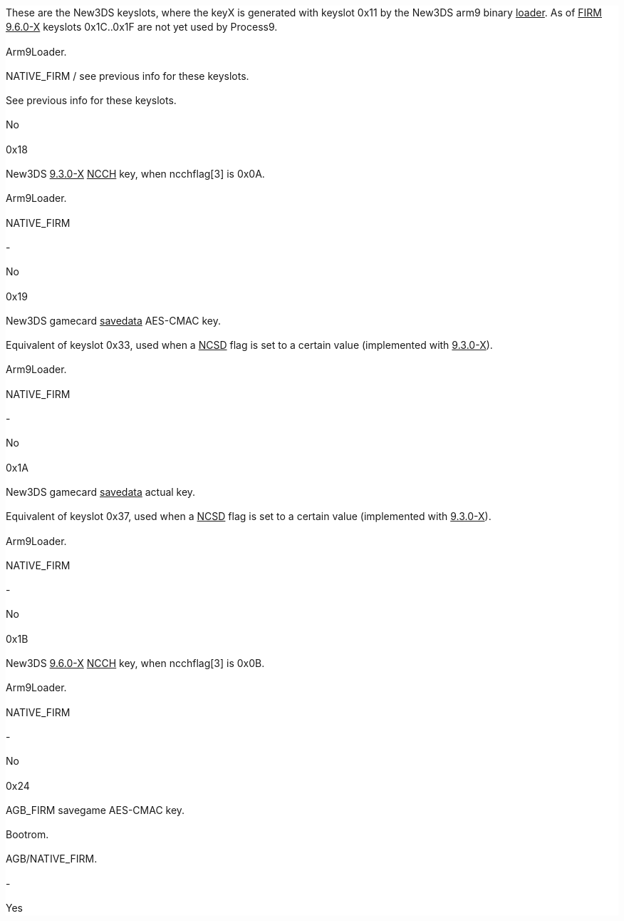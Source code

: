 <td><p>These are the New3DS keyslots, where the keyX is generated with
keyslot 0x11 by the New3DS arm9 binary <a href="../FIRM"
title="wikilink">loader</a>. As of <a href="../FIRM"
title="wikilink">FIRM</a> <a href="../9.6.0-24"
title="wikilink">9.6.0-X</a> keyslots 0x1C..0x1F are not yet used by
Process9.</p></td>
<td><p>Arm9Loader.</p></td>
<td><p>NATIVE_FIRM / see previous info for these keyslots.</p></td>
<td><p>See previous info for these keyslots.</p></td>
<td><p>No</p></td>
</tr>
<tr class="odd">
<td><p>0x18</p></td>
<td><p>New3DS <a href="../9.3.0-21" title="wikilink">9.3.0-X</a> <a
href="../NCCH" title="wikilink">NCCH</a> key, when ncchflag[3] is
0x0A.</p></td>
<td><p>Arm9Loader.</p></td>
<td><p>NATIVE_FIRM</p></td>
<td><p>-</p></td>
<td><p>No</p></td>
</tr>
<tr class="even">
<td><p>0x19</p></td>
<td><p>New3DS gamecard <a href="../Savegames" title="wikilink">savedata</a>
AES-CMAC key.</p>
<p>Equivalent of keyslot 0x33, used when a <a href="../NCSD"
title="wikilink">NCSD</a> flag is set to a certain value (implemented
with <a href="../9.3.0-21" title="wikilink">9.3.0-X</a>).</p></td>
<td><p>Arm9Loader.</p></td>
<td><p>NATIVE_FIRM</p></td>
<td><p>-</p></td>
<td><p>No</p></td>
</tr>
<tr class="odd">
<td><p>0x1A</p></td>
<td><p>New3DS gamecard <a href="../Savegames" title="wikilink">savedata</a>
actual key.</p>
<p>Equivalent of keyslot 0x37, used when a <a href="../NCSD"
title="wikilink">NCSD</a> flag is set to a certain value (implemented
with <a href="../9.3.0-21" title="wikilink">9.3.0-X</a>).</p></td>
<td><p>Arm9Loader.</p></td>
<td><p>NATIVE_FIRM</p></td>
<td><p>-</p></td>
<td><p>No</p></td>
</tr>
<tr class="even">
<td><p>0x1B</p></td>
<td><p>New3DS <a href="../9.6.0-24" title="wikilink">9.6.0-X</a> <a
href="../NCCH" title="wikilink">NCCH</a> key, when ncchflag[3] is
0x0B.</p></td>
<td><p>Arm9Loader.</p></td>
<td><p>NATIVE_FIRM</p></td>
<td><p>-</p></td>
<td><p>No</p></td>
</tr>
<tr class="odd">
<td><p>0x24</p></td>
<td><p>AGB_FIRM savegame AES-CMAC key.</p></td>
<td><p>Bootrom.</p></td>
<td><p>AGB/NATIVE_FIRM.</p></td>
<td><p>-</p></td>
<td><p>Yes</p></td>
</tr>
<tr class="even">
